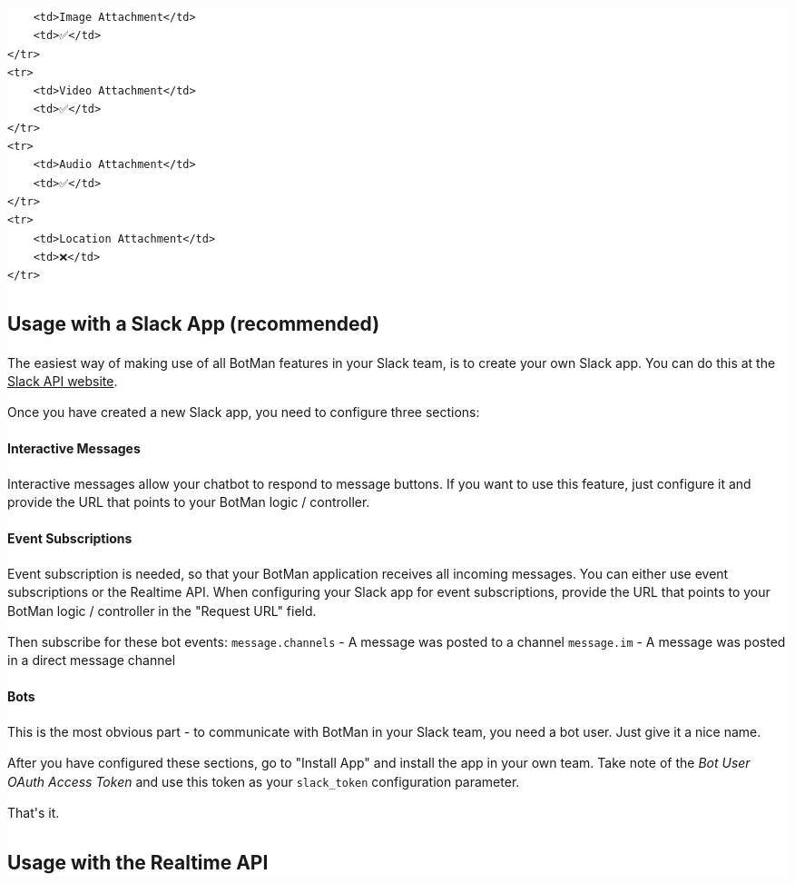         <td>Image Attachment</td>
        <td>✅</td>
    </tr>
    <tr>
        <td>Video Attachment</td>
        <td>✅</td>
    </tr>
    <tr>
        <td>Audio Attachment</td>
        <td>✅</td>
    </tr>
    <tr>
        <td>Location Attachment</td>
        <td>❌</td>
    </tr>
</tbody>
</table>

<a id="slack-app"></a>
## Usage with a Slack App (recommended)

The easiest way of making use of all BotMan features in your Slack team, is to create your own Slack app. You can do this at the [Slack API website](https://api.slack.com/apps?new_app=1).

Once you have created a new Slack app, you need to configure three sections:

#### Interactive Messages
Interactive messages allow your chatbot to respond to message buttons. If you want to use this feature, just configure it and provide the URL that points to your BotMan logic / controller.

#### Event Subscriptions
Event subscription is needed, so that your BotMan application receives all incoming messages. You can either use event subscriptions or the Realtime API.
When configuring your Slack app for event subscriptions, provide the URL that points to your BotMan logic / controller in the "Request URL" field.

Then subscribe for these bot events:
`message.channels` - A message was posted to a channel
`message.im` - A message was posted in a direct message channel

#### Bots
This is the most obvious part - to communicate with BotMan in your Slack team, you need a bot user. Just give it a nice name.

After you have configured these sections, go to "Install App" and install the app in your own team.
Take note of the *Bot User OAuth Access Token* and use this token as your `slack_token` configuration parameter.

That's it.


<a id="realtime-api"></a>
## Usage with the Realtime API
